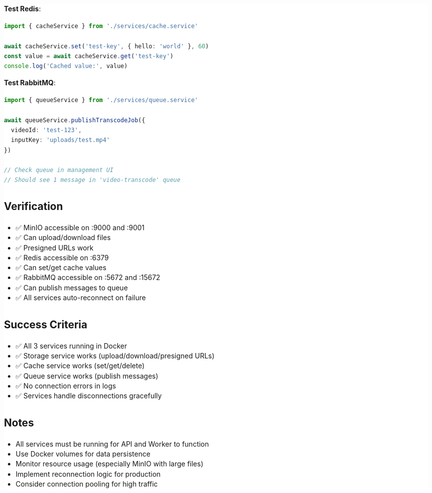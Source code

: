 **Test Redis**:
```typescript
import { cacheService } from './services/cache.service'

await cacheService.set('test-key', { hello: 'world' }, 60)
const value = await cacheService.get('test-key')
console.log('Cached value:', value)
```

**Test RabbitMQ**:
```typescript
import { queueService } from './services/queue.service'

await queueService.publishTranscodeJob({
  videoId: 'test-123',
  inputKey: 'uploads/test.mp4'
})

// Check queue in management UI
// Should see 1 message in 'video-transcode' queue
```

## Verification

- ✅ MinIO accessible on :9000 and :9001
- ✅ Can upload/download files
- ✅ Presigned URLs work
- ✅ Redis accessible on :6379
- ✅ Can set/get cache values
- ✅ RabbitMQ accessible on :5672 and :15672
- ✅ Can publish messages to queue
- ✅ All services auto-reconnect on failure

## Success Criteria

- ✅ All 3 services running in Docker
- ✅ Storage service works (upload/download/presigned URLs)
- ✅ Cache service works (set/get/delete)
- ✅ Queue service works (publish messages)
- ✅ No connection errors in logs
- ✅ Services handle disconnections gracefully

## Notes

- All services must be running for API and Worker to function
- Use Docker volumes for data persistence
- Monitor resource usage (especially MinIO with large files)
- Implement reconnection logic for production
- Consider connection pooling for high traffic
